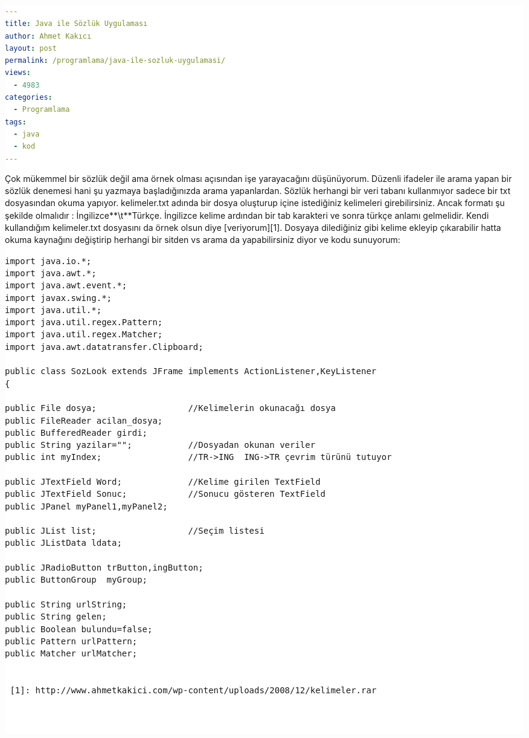 ```yaml
---
title: Java ile Sözlük Uygulaması
author: Ahmet Kakıcı
layout: post
permalink: /programlama/java-ile-sozluk-uygulamasi/
views:
  - 4983
categories:
  - Programlama
tags:
  - java
  - kod
---
```

Çok mükemmel bir sözlük değil ama örnek olması açısından işe yarayacağını düşünüyorum. Düzenli ifadeler ile arama yapan bir sözlük denemesi hani şu yazmaya başladığınızda arama yapanlardan. Sözlük herhangi bir veri tabanı kullanmıyor sadece bir txt dosyasından okuma yapıyor. kelimeler.txt adında bir dosya oluşturup içine istediğiniz kelimeleri girebilirsiniz. Ancak formatı şu şekilde olmalıdır : İngilizce**\t**Türkçe. İngilizce kelime ardından bir tab karakteri ve sonra türkçe anlamı gelmelidir. Kendi kullandığım kelimeler.txt dosyasını da örnek olsun diye [veriyorum][1]. Dosyaya dilediğiniz gibi kelime ekleyip çıkarabilir hatta okuma kaynağını değiştirip herhangi bir sitden vs arama da yapabilirsiniz diyor ve kodu sunuyorum:



<pre class="brush: java; title: ; notranslate" title="">import java.io.*;
import java.awt.*;
import java.awt.event.*;
import javax.swing.*;
import java.util.*;
import java.util.regex.Pattern;
import java.util.regex.Matcher;
import java.awt.datatransfer.Clipboard;

public class SozLook extends JFrame implements ActionListener,KeyListener
{

public File dosya;					//Kelimelerin okunacağı dosya
public FileReader acilan_dosya;
public BufferedReader girdi;
public String yazilar="";			//Dosyadan okunan veriler
public int myIndex;					//TR-&gt;ING  ING-&gt;TR çevrim türünü tutuyor

public JTextField Word;				//Kelime girilen TextField
public JTextField Sonuc;			//Sonucu gösteren TextField
public JPanel myPanel1,myPanel2;

public JList list;					//Seçim listesi
public JListData ldata;

public JRadioButton trButton,ingButton;
public ButtonGroup 	myGroup;

public String urlString;
public String gelen;
public Boolean bulundu=false;
public Pattern urlPattern;
public Matcher urlMatcher;


 [1]: http://www.ahmetkakici.com/wp-content/uploads/2008/12/kelimeler.rar